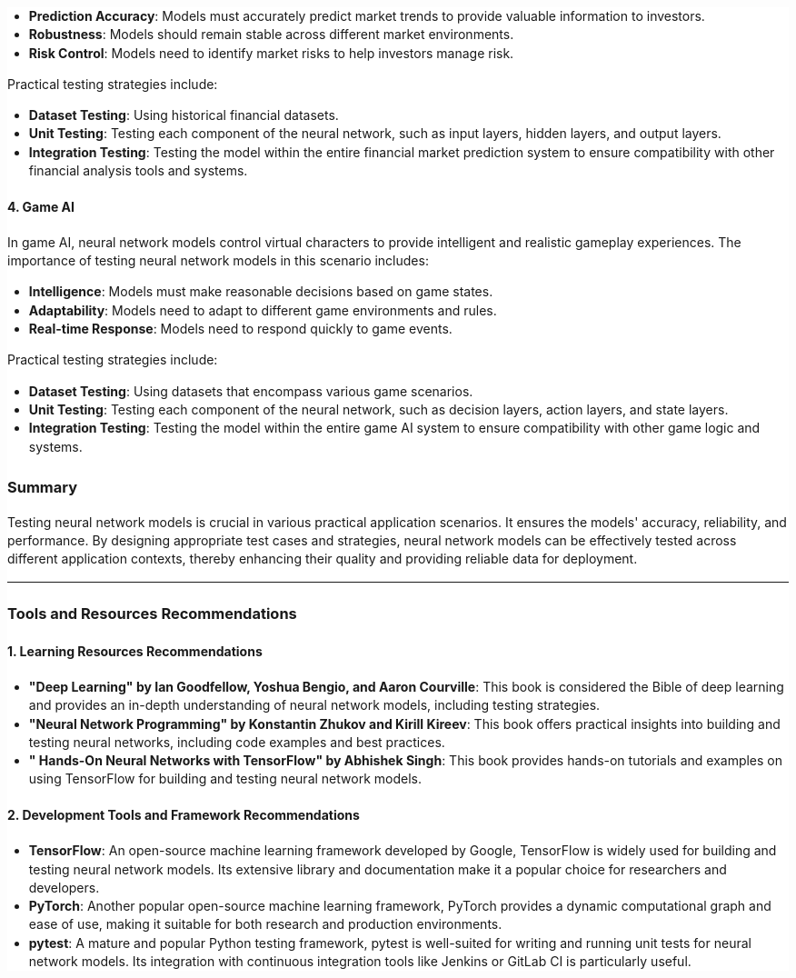 - **Prediction Accuracy**: Models must accurately predict market trends to provide valuable information to investors.
- **Robustness**: Models should remain stable across different market environments.
- **Risk Control**: Models need to identify market risks to help investors manage risk.

Practical testing strategies include:

- **Dataset Testing**: Using historical financial datasets.
- **Unit Testing**: Testing each component of the neural network, such as input layers, hidden layers, and output layers.
- **Integration Testing**: Testing the model within the entire financial market prediction system to ensure compatibility with other financial analysis tools and systems.

#### 4. Game AI

In game AI, neural network models control virtual characters to provide intelligent and realistic gameplay experiences. The importance of testing neural network models in this scenario includes:

- **Intelligence**: Models must make reasonable decisions based on game states.
- **Adaptability**: Models need to adapt to different game environments and rules.
- **Real-time Response**: Models need to respond quickly to game events.

Practical testing strategies include:

- **Dataset Testing**: Using datasets that encompass various game scenarios.
- **Unit Testing**: Testing each component of the neural network, such as decision layers, action layers, and state layers.
- **Integration Testing**: Testing the model within the entire game AI system to ensure compatibility with other game logic and systems.

### Summary

Testing neural network models is crucial in various practical application scenarios. It ensures the models' accuracy, reliability, and performance. By designing appropriate test cases and strategies, neural network models can be effectively tested across different application contexts, thereby enhancing their quality and providing reliable data for deployment.

---

### Tools and Resources Recommendations

#### 1. Learning Resources Recommendations

- **"Deep Learning" by Ian Goodfellow, Yoshua Bengio, and Aaron Courville**: This book is considered the Bible of deep learning and provides an in-depth understanding of neural network models, including testing strategies.
- **"Neural Network Programming" by Konstantin Zhukov and Kirill Kireev**: This book offers practical insights into building and testing neural networks, including code examples and best practices.
- **" Hands-On Neural Networks with TensorFlow" by Abhishek Singh**: This book provides hands-on tutorials and examples on using TensorFlow for building and testing neural network models.

#### 2. Development Tools and Framework Recommendations

- **TensorFlow**: An open-source machine learning framework developed by Google, TensorFlow is widely used for building and testing neural network models. Its extensive library and documentation make it a popular choice for researchers and developers.
- **PyTorch**: Another popular open-source machine learning framework, PyTorch provides a dynamic computational graph and ease of use, making it suitable for both research and production environments.
- **pytest**: A mature and popular Python testing framework, pytest is well-suited for writing and running unit tests for neural network models. Its integration with continuous integration tools like Jenkins or GitLab CI is particularly useful.
